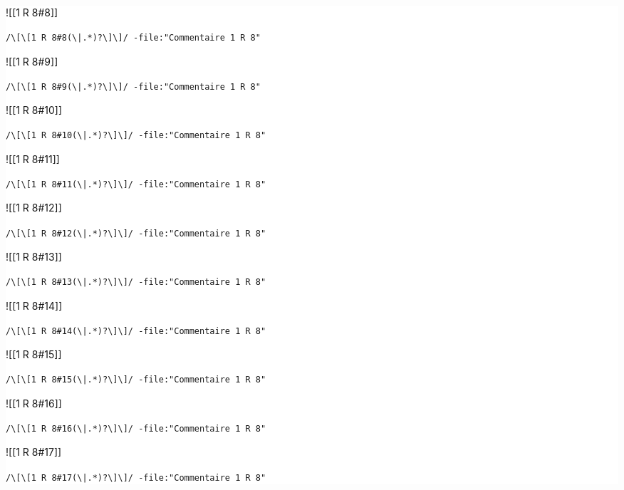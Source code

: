![[1 R 8#8]]

```query
/\[\[1 R 8#8(\|.*)?\]\]/ -file:"Commentaire 1 R 8"
```

![[1 R 8#9]]

```query
/\[\[1 R 8#9(\|.*)?\]\]/ -file:"Commentaire 1 R 8"
```

![[1 R 8#10]]

```query
/\[\[1 R 8#10(\|.*)?\]\]/ -file:"Commentaire 1 R 8"
```

![[1 R 8#11]]

```query
/\[\[1 R 8#11(\|.*)?\]\]/ -file:"Commentaire 1 R 8"
```

![[1 R 8#12]]

```query
/\[\[1 R 8#12(\|.*)?\]\]/ -file:"Commentaire 1 R 8"
```

![[1 R 8#13]]

```query
/\[\[1 R 8#13(\|.*)?\]\]/ -file:"Commentaire 1 R 8"
```

![[1 R 8#14]]

```query
/\[\[1 R 8#14(\|.*)?\]\]/ -file:"Commentaire 1 R 8"
```

![[1 R 8#15]]

```query
/\[\[1 R 8#15(\|.*)?\]\]/ -file:"Commentaire 1 R 8"
```

![[1 R 8#16]]

```query
/\[\[1 R 8#16(\|.*)?\]\]/ -file:"Commentaire 1 R 8"
```

![[1 R 8#17]]

```query
/\[\[1 R 8#17(\|.*)?\]\]/ -file:"Commentaire 1 R 8"
```
